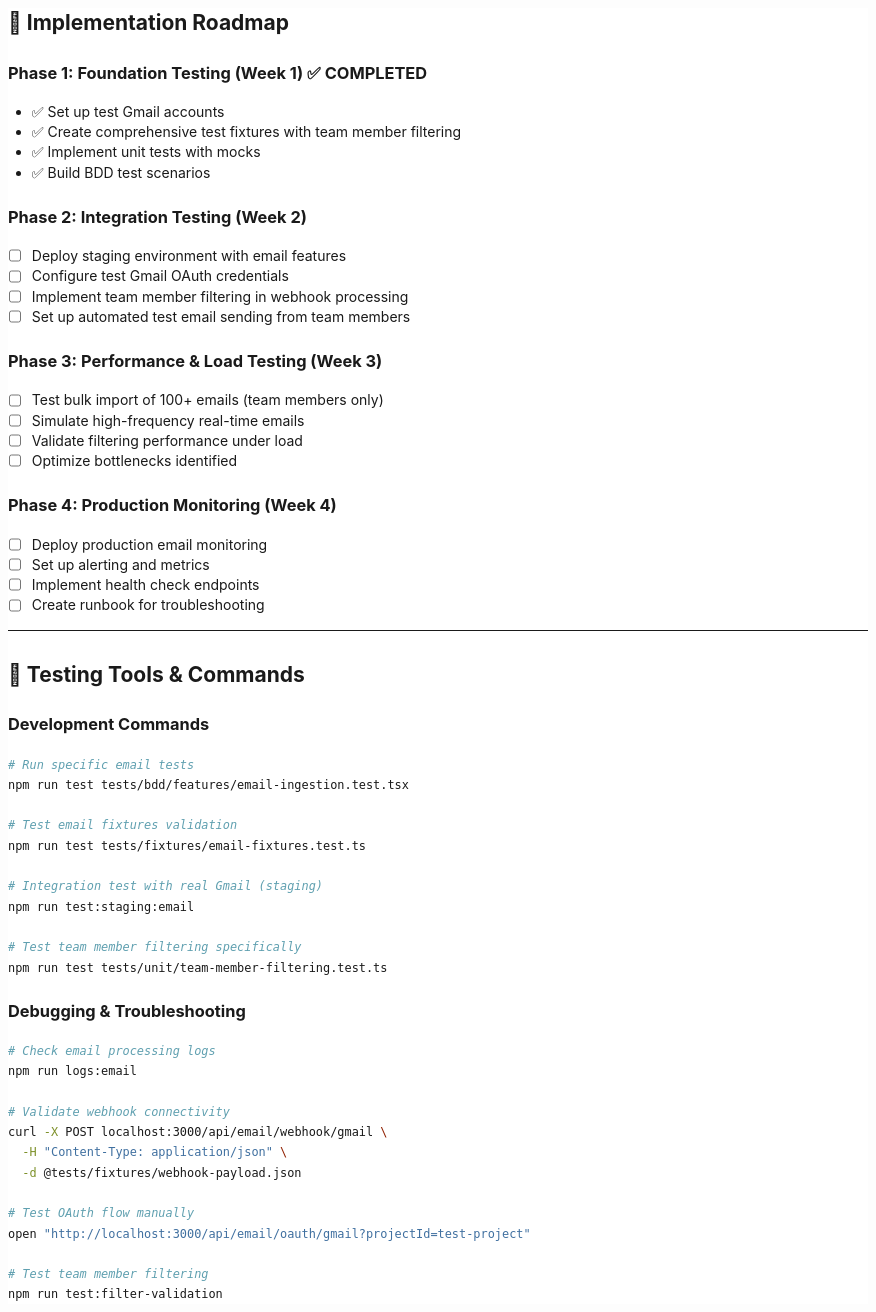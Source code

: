 
## 🚀 **Implementation Roadmap**

### **Phase 1: Foundation Testing (Week 1)** ✅ **COMPLETED**
- ✅ Set up test Gmail accounts
- ✅ Create comprehensive test fixtures with team member filtering
- ✅ Implement unit tests with mocks
- ✅ Build BDD test scenarios

### **Phase 2: Integration Testing (Week 2)**
- [ ] Deploy staging environment with email features
- [ ] Configure test Gmail OAuth credentials  
- [ ] Implement team member filtering in webhook processing
- [ ] Set up automated test email sending from team members

### **Phase 3: Performance & Load Testing (Week 3)**
- [ ] Test bulk import of 100+ emails (team members only)
- [ ] Simulate high-frequency real-time emails
- [ ] Validate filtering performance under load
- [ ] Optimize bottlenecks identified

### **Phase 4: Production Monitoring (Week 4)**  
- [ ] Deploy production email monitoring
- [ ] Set up alerting and metrics
- [ ] Implement health check endpoints
- [ ] Create runbook for troubleshooting

---

## 🔧 **Testing Tools & Commands**

### **Development Commands**
```bash
# Run specific email tests
npm run test tests/bdd/features/email-ingestion.test.tsx

# Test email fixtures validation
npm run test tests/fixtures/email-fixtures.test.ts

# Integration test with real Gmail (staging)
npm run test:staging:email

# Test team member filtering specifically
npm run test tests/unit/team-member-filtering.test.ts
```

### **Debugging & Troubleshooting**
```bash
# Check email processing logs
npm run logs:email

# Validate webhook connectivity
curl -X POST localhost:3000/api/email/webhook/gmail \
  -H "Content-Type: application/json" \
  -d @tests/fixtures/webhook-payload.json

# Test OAuth flow manually
open "http://localhost:3000/api/email/oauth/gmail?projectId=test-project"

# Test team member filtering
npm run test:filter-validation
```